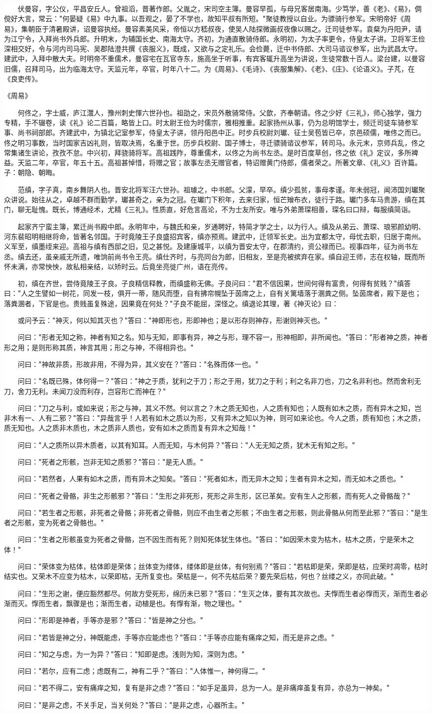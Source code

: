 　　伏曼容，字公仪，平昌安丘人。曾祖滔，晋著作郎。父胤之，宋司空主簿。曼容早孤，与母兄客居南海。少笃学，善《老》、《易》，倜傥好大言，常云："何晏疑《易》中九事。以吾观之，晏了不学也，故知平叔有所短。"聚徒教授以自业。为骠骑行参军。宋明帝好《周易》，集朝臣于清暑殿讲，诏曼容执经。曼容素美风采，帝恒以方嵇叔夜，使吴人陆探微画叔夜像以赐之。迁司徒参军。袁粲为丹阳尹，请为江宁令，入拜尚书外兵郎。升明末，为辅国长史、南海太守。齐初，为通直散骑侍郎。永明初，为太子率更令，侍皇太子讲。卫将军王俭深相交好，令与河内司马宪、吴郡陆澄共撰《丧服义》，既成，又欲与之定礼乐。会俭薨，迁中书侍郎、大司马谘议参军，出为武昌太守。建武中，入拜中散大夫。时明帝不重儒术，曼容宅在瓦官寺东，施高坐于听事，有宾客辄升高坐为讲说，生徒常数十百人。梁台建，以曼容旧儒，召拜司马，出为临海太守。天监元年，卒官，时年八十二。为《周易》、《毛诗》、《丧服集解》、《老》、《庄》、《论语义》。子芃，在《良吏传》。

《周易》

　　何佟之，字士威，庐江灊人，豫州刺史惲六世孙也。祖劭之，宋员外散骑常侍。父歆，齐奉朝请。佟之少好《三礼》，师心独学，强力专精，手不辍卷，读《礼》论二百篇，略皆上口。时太尉王俭为时儒宗，雅相推重。起家扬州从事，仍为总明馆学士，频迁司徒车骑参军事、尚书祠部郎。齐建武中，为镇北记室参军，侍皇太子讲，领丹阳邑中正。时步兵校尉刘瓛、征士吴苞皆已卒，京邑硕儒，唯佟之而已。佟之明习事数，当时国家吉凶礼则，皆取决焉，名重于世。历步兵校尉、国子博士，寻迁骠骑谘议参军，转司马。永元末，京师兵乱，佟之常集诸生讲论，孜孜不怠。中兴初，拜骁骑将军。高祖践阼，尊重儒术，以佟之为尚书左丞。是时百度草创，佟之依《礼》定议，多所裨益。天监二年，卒官，年五十五。高祖甚悼惜，将赠之官；故事左丞无赠官者，特诏赠黄门侍郎，儒者荣之。所著文章、《礼义》百许篇。子：朝隐、朝晦。

　　范缜，字子真，南乡舞阴人也。晋安北将军汪六世孙。祖璩之，中书郎。父濛，早卒。缜少孤贫，事母孝谨。年未弱冠，闻沛国刘瓛聚众讲说。始往从之，卓越不群而勤学，瓛甚奇之，亲为之冠。在瓛门下积年，去来归家，恒芒矰布衣，徒行于路。瓛门多车马贵游，缜在其门，聊无耻愧。既长，博通经术，尤精《三礼》。性质直，好危言高论，不为士友所安。唯与外弟萧琛相善，琛名曰口辩，每服缜简诣。

　　起家齐宁蛮主簿，累迁尚书殿中郎。永明年中，与魏氏和亲，岁通聘好，特简才学之士，以为行人。缜及从弟云、萧琛、琅邪颜幼明、河东裴昭明相继将命，皆著名邻国。于时竟陵王子良盛招宾客，缜亦预焉。建武中，迁领军长史。出为宜都太守，母忧去职，归居于南州。义军至，缜墨绖来迎。高祖与缜有西邸之旧，见之甚悦。及建康城平，以缜为晋安太守，在郡清约，资公禄而已。视事四年，征为尚书左丞。缜去还，虽亲戚无所遗，唯饷前尚书令王亮。缜仕齐时，与亮同台为郎，旧相友，至是亮被摈弃在家。缜自迎王师，志在权轴，既而所怀未满，亦常怏怏，故私相亲结，以矫时云。后竟坐亮徙广州，语在亮传。

　　初，缜在齐世，尝侍竟陵王子良。子良精信释教，而缜盛称无佛。子良问曰："君不信因果，世间何得有富贵，何得有贫贱？"缜答曰："人之生譬如一树花，同发一枝，俱开一蒂，随风而堕，自有拂帘幌坠于茵席之上，自有关篱墙落于溷粪之侧。坠茵席者，殿下是也；落粪溷者，下官是也。贵贱虽复殊途，因果竟在何处？"子良不能屈，深怪之。缜退论其理，著《神灭论》曰：

　　或问予云："神灭，何以知其灭也？"答曰："神即形也，形即神也；是以形存则神存，形谢则神灭也。"

　　问曰："形者无知之称，神者有知之名。知与无知，即事有异，神之与形，理不容一，形神相即，非所闻也。"答曰："形者神之质，神者形之用；是则形称其质，神言其用；形之与神，不得相异也。"

　　问曰："神故非质，形故非用，不得为异，其义安在？"答曰："名殊而体一也。"

　　问曰："名既已殊，体何得一？"答曰："神之于质，犹利之于刀；形之于用，犹刀之于利；利之名非刀也，刀之名非利也。然而舍利无刀，舍刀无利。未闻刀没而利存，岂容形亡而神在？"

　　问曰："刀之与利，或如来说；形之与神，其义不然。何以言之？木之质无知也，人之质有知也；人既有如木之质，而有异木之知，岂非木有一、人有二邪？"答曰："异哉言乎！人若有如木之质以为形，又有异木之知以为神，则可如来论也。今人之质，质有知也；木之质，质无知也。人之质非木质也，木之质非人质也，安有如木之质而复有异木之知哉！"

　　问曰："人之质所以异木质者，以其有知耳。人而无知，与木何异？"答曰："人无无知之质，犹木无有知之形。"

　　问曰："死者之形骸，岂非无知之质邪？"答曰："是无人质。"

　　问曰："若然者，人果有如木之质，而有异木之知矣。"答曰："死者如木，而无异木之知；生者有异木之知，而无如木之质也。"

　　问曰："死者之骨骼，非生之形骸邪？"答曰："生形之非死形，死形之非生形，区已革矣。安有生人之形骸，而有死人之骨骼哉？"

　　问曰："若生者之形骸，非死者之骨骼；非死者之骨骼，则应不由生者之形骸；不由生者之形骸，则此骨骼从何而至此邪？"答曰："是生者之形骸，变为死者之骨骼也。"

　　问曰："生者之形骸虽变为死者之骨骼，岂不因生而有死？则知死体犹生体也。"答曰："如因荣木变为枯木，枯木之质，宁是荣木之体！"

　　问曰："荣体变为枯体，枯体即是荣体；丝体变为缕体，缕体即是丝体，有何别焉？"答曰："若枯即是荣，荣即是枯，应荣时凋零，枯时结实也。又荣木不应变为枯木，以荣即枯，无所复变也。荣枯是一，何不先枯后荣？要先荣后枯，何也？丝缕之义，亦同此破。"

　　问曰："生形之谢，便应豁然都尽。何故方受死形，绵历未已邪？"答曰："生灭之体，要有其次故也。夫惸而生者必惸而灭，渐而生者必渐而灭。惸而生者，飘骤是也；渐而生者，动植是也。有惸有渐，物之理也。"

　　问曰："形即是神者，手等亦是邪？"答曰："皆是神之分也。"

　　问曰："若皆是神之分，神既能虑，手等亦应能虑也？"答曰："手等亦应能有痛痒之知，而无是非之虑。"

　　问曰："知之与虑，为一为异？"答曰："知即是虑。浅则为知，深则为虑。"

　　问曰："若尔，应有二虑；虑既有二，神有二乎？"答曰："人体惟一，神何得二。"

　　问曰："若不得二，安有痛痒之知，复有是非之虑？"答曰："如手足虽异，总为一人。是非痛痒虽复有异，亦总为一神矣。"

　　问曰："是非之虑，不关手足，当关何处？"答曰："是非之虑，心器所主。"
